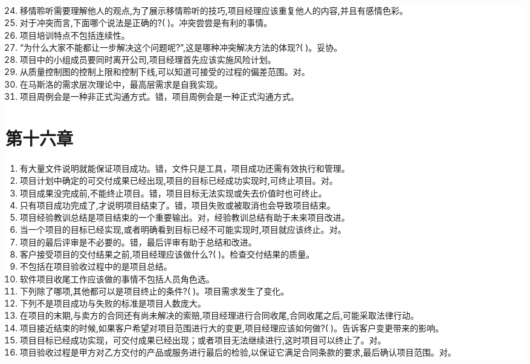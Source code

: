 24. 移情聆听需要理解他人的观点,为了展示移情聆听的技巧,项目经理应该重复他人的内容,并且有感情色彩。
25. 对于冲突而言,下面哪个说法是正确的?( )。冲突尝尝是有利的事情。
26. 项目培训特点不包括连续性。
27. “为什么大家不能都让一步解决这个问题呢?”,这是哪种冲突解决方法的体现?( )。妥协。
28. 项目中的小组成员要同时离开公司,项目经理首先应该实施风险计划。
29. 从质量控制图的控制上限和控制下线,可以知道可接受的过程的偏差范围。对。
30. 在马斯洛的需求层次理论中，最高层需求是自我实现。
31. 项目周例会是一种非正式沟通方式。错，项目周例会是一种正式沟通方式。

# 第十六章

1. 有大量文件说明就能保证项目成功。错，文件只是工具，项目成功还需有效执行和管理。
2. 项目计划中确定的可交付成果已经出现,项目的目标已经成功实现时,可终止项目。对。
3. 项目成果没完成前,不能终止项目。错，项目目标无法实现或失去价值时也可终止。
4. 只有项目成功完成了,才说明项目结束了。错，项目失败或被取消也会导致项目结束。
5. 项目经验教训总结是项目结束的一个重要输出。对，经验教训总结有助于未来项目改进。
6. 当一个项目的目标已经实现,或者明确看到目标已经不可能实现时,项目就应该终止。对。
7. 项目的最后评审是不必要的。错，最后评审有助于总结和改进。
8. 客户接受项目的交付结果之前,项目经理应该做什么?( )。检查交付结果的质量。
9. 不包括在项目验收过程中的是项目总结。
10. 软件项目收尾工作应该做的事情不包括人员角色选。
11. 下列除了哪项,其他都可以是项目终止的条件?( )。项目需求发生了变化。
12. 下列不是项目成功与失败的标准是项目人数庞大。
13. 在项目的末期,与卖方的合同还有尚未解决的索赔,项目经理进行合同收尾,合同收尾之后,可能采取法律行动。
14. 项目接近结束的时候,如果客户希望对项目范围进行大的变更,项目经理应该如何做?( )。告诉客户变更带来的影响。
15. 项目目标已经成功实现，可交付成果已经出现；或者项目无法继续进行,这时项目可以终止了。对。
16. 项目验收过程是甲方对乙方交付的产品或服务进行最后的检验,以保证它满足合同条款的要求,最后确认项目范围。对。
